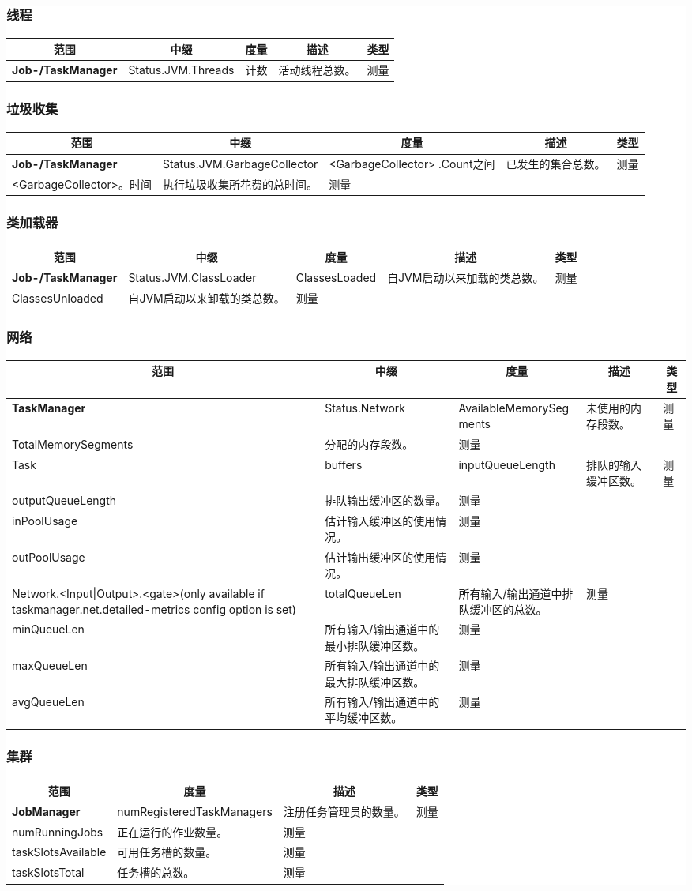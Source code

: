 ### 线程

| 范围 | 中缀 | 度量 | 描述 | 类型 |
| --- | --- | --- | --- | --- |
| **Job-/TaskManager** | Status.JVM.Threads | 计数 | 活动线程总数。 | 测量 |

### 垃圾收集

| 范围 | 中缀 | 度量 | 描述 | 类型 |
| --- | --- | --- | --- | --- |
| **Job-/TaskManager** | Status.JVM.GarbageCollector | &lt;GarbageCollector&gt; .Count之间 | 已发生的集合总数。 | 测量 |
| &lt;GarbageCollector&gt;。时间 | 执行垃圾收集所花费的总时间。 | 测量 |

### 类加载器

| 范围 | 中缀 | 度量 | 描述 | 类型 |
| --- | --- | --- | --- | --- |
| **Job-/TaskManager** | Status.JVM.ClassLoader | ClassesLoaded | 自JVM启动以来加载的类总数。 | 测量 |
| ClassesUnloaded | 自JVM启动以来卸载的类总数。 | 测量 |

### 网络

| 范围 | 中缀 | 度量 | 描述 | 类型 |
| --- | --- | --- | --- | --- |
| **TaskManager** | Status.Network | AvailableMemorySegments | 未使用的内存段数。 | 测量 |
| TotalMemorySegments | 分配的内存段数。 | 测量 |
| Task | buffers | inputQueueLength | 排队的输入缓冲区数。 | 测量 |
| outputQueueLength | 排队输出缓冲区的数量。 | 测量 |
| inPoolUsage | 估计输入缓冲区的使用情况。 | 测量 |
| outPoolUsage | 估计输出缓冲区的使用情况。 | 测量 |
| Network.&lt;Input&#124;Output&gt;.&lt;gate&gt;(only available if taskmanager.net.detailed-metrics config option is set) | totalQueueLen | 所有输入/输出通道中排队缓冲区的总数。 | 测量 |
| minQueueLen | 所有输入/输出通道中的最小排队缓冲区数。 | 测量 |
| maxQueueLen | 所有输入/输出通道中的最大排队缓冲区数。 | 测量 |
| avgQueueLen | 所有输入/输出通道中的平均缓冲区数。 | 测量 |

### 集群

| 范围 | 度量 | 描述 | 类型 |
| --- | --- | --- | --- |
| **JobManager** | numRegisteredTaskManagers | 注册任务管理员的数量。 | 测量 |
| numRunningJobs | 正在运行的作业数量。 | 测量 |
| taskSlotsAvailable | 可用任务槽的数量。 | 测量 |
| taskSlotsTotal | 任务槽的总数。 | 测量 |
